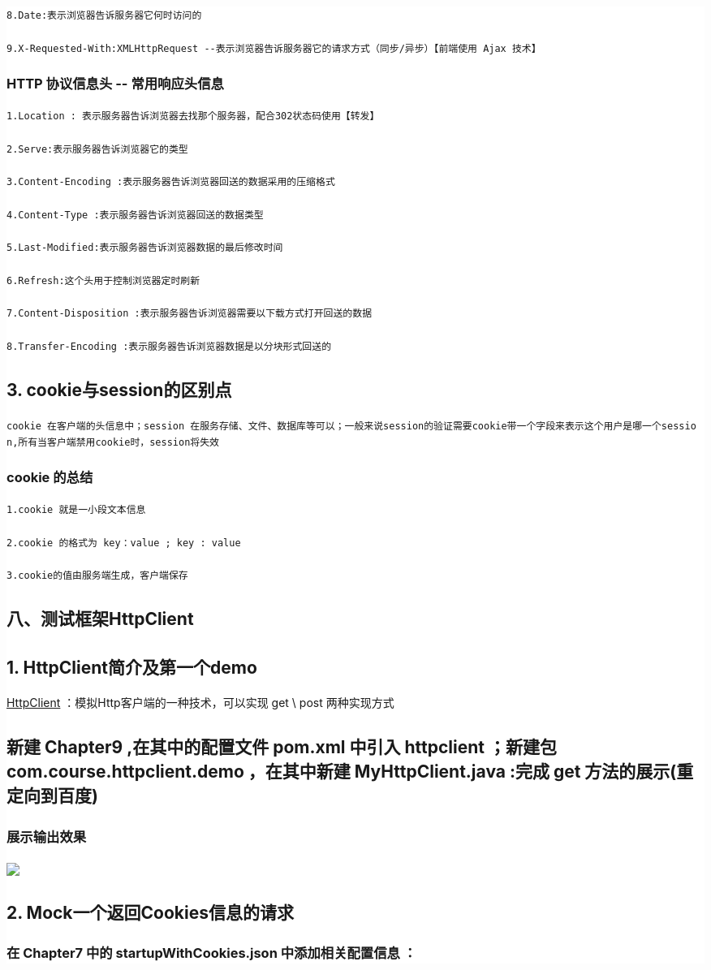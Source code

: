 	8.Date:表示浏览器告诉服务器它何时访问的

	9.X-Requested-With:XMLHttpRequest --表示浏览器告诉服务器它的请求方式（同步/异步）【前端使用 Ajax 技术】 


### HTTP 协议信息头 -- 常用响应头信息

	1.Location : 表示服务器告诉浏览器去找那个服务器，配合302状态码使用【转发】

	2.Serve:表示服务器告诉浏览器它的类型
	
	3.Content-Encoding :表示服务器告诉浏览器回送的数据采用的压缩格式

	4.Content-Type :表示服务器告诉浏览器回送的数据类型

	5.Last-Modified:表示服务器告诉浏览器数据的最后修改时间

	6.Refresh:这个头用于控制浏览器定时刷新

	7.Content-Disposition :表示服务器告诉浏览器需要以下载方式打开回送的数据

	8.Transfer-Encoding :表示服务器告诉浏览器数据是以分块形式回送的

## 3. cookie与session的区别点

	cookie 在客户端的头信息中；session 在服务存储、文件、数据库等可以；一般来说session的验证需要cookie带一个字段来表示这个用户是哪一个session,所有当客户端禁用cookie时，session将失效

### cookie 的总结

	1.cookie 就是一小段文本信息

	2.cookie 的格式为 key：value ; key : value

	3.cookie的值由服务端生成，客户端保存

## 八、测试框架HttpClient

## 1. HttpClient简介及第一个demo 

[HttpClient](http://hc.apache.org/) ：模拟Http客户端的一种技术，可以实现 get \ post 两种实现方式

## 新建 Chapter9 ,在其中的配置文件 pom.xml 中引入 httpclient ；新建包 com.course.httpclient.demo ，在其中新建 MyHttpClient.java :完成 get 方法的展示(重定向到百度)

###  展示输出效果

<img src="http://pe9izua1e.bkt.clouddn.com/httpclient-demo.png" width="550" hegiht="313" align=center />

## 2. Mock一个返回Cookies信息的请求

### 在 Chapter7 中的 startupWithCookies.json 中添加相关配置信息 ：
